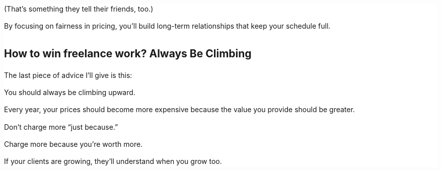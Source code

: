 (That’s something they tell their friends, too.)

By focusing on fairness in pricing, you’ll build long-term relationships that keep your schedule full.

**How to win freelance work? Always Be Climbing**
-------------------------------------------------

The last piece of advice I’ll give is this:

You should always be climbing upward.

Every year, your prices should become more expensive because the value you provide should be greater.

Don’t charge more “just because.”

Charge more because you’re worth more.

If your clients are growing, they’ll understand when you grow too.